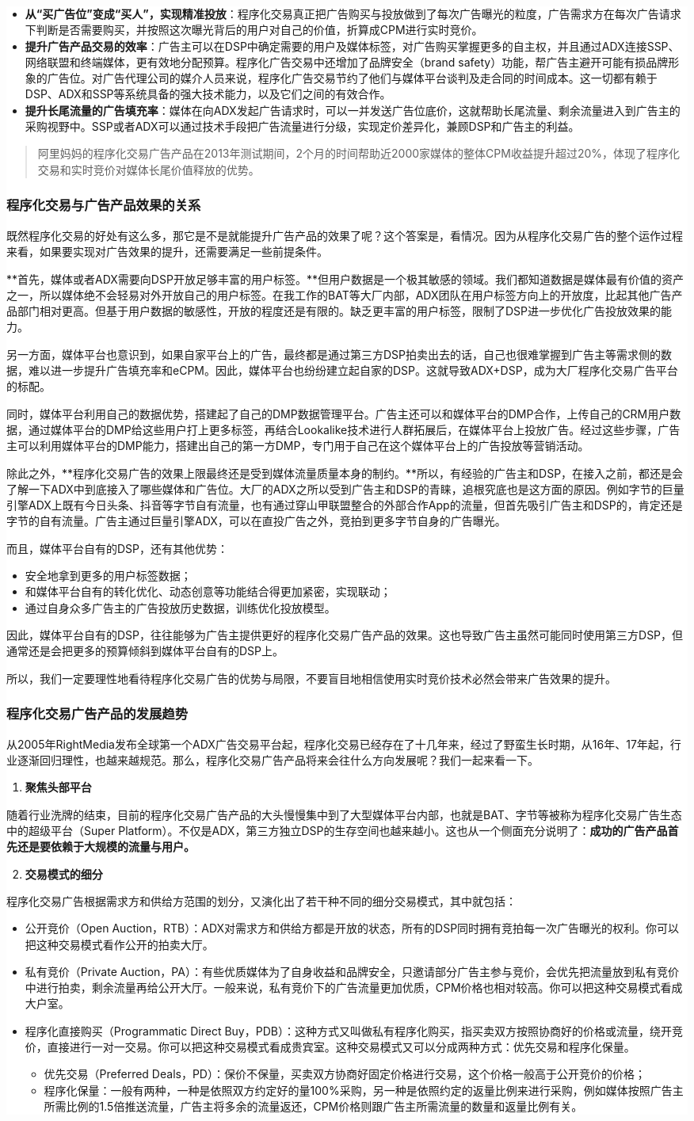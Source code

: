 - **从“买广告位”变成“买人”，实现精准投放**：程序化交易真正把广告购买与投放做到了每次广告曝光的粒度，广告需求方在每次广告请求下判断是否需要购买，并按照这次曝光背后的用户对自己的价值，折算成CPM进行实时竞价。
- **提升广告产品交易的效率**：广告主可以在DSP中确定需要的用户及媒体标签，对广告购买掌握更多的自主权，并且通过ADX连接SSP、网络联盟和终端媒体，更有效地分配预算。程序化广告交易中还增加了品牌安全（brand safety）功能，帮广告主避开可能有损品牌形象的广告位。对广告代理公司的媒介人员来说，程序化广告交易节约了他们与媒体平台谈判及走合同的时间成本。这一切都有赖于DSP、ADX和SSP等系统具备的强大技术能力，以及它们之间的有效合作。
- **提升长尾流量的广告填充率**：媒体在向ADX发起广告请求时，可以一并发送广告位底价，这就帮助长尾流量、剩余流量进入到广告主的采购视野中。SSP或者ADX可以通过技术手段把广告流量进行分级，实现定价差异化，兼顾DSP和广告主的利益。

> 阿里妈妈的程序化交易广告产品在2013年测试期间，2个月的时间帮助近2000家媒体的整体CPM收益提升超过20%，体现了程序化交易和实时竞价对媒体长尾价值释放的优势。

### 程序化交易与广告产品效果的关系

既然程序化交易的好处有这么多，那它是不是就能提升广告产品的效果了呢？这个答案是，看情况。因为从程序化交易广告的整个运作过程来看，如果要实现对广告效果的提升，还需要满足一些前提条件。

**首先，媒体或者ADX需要向DSP开放足够丰富的用户标签。**但用户数据是一个极其敏感的领域。我们都知道数据是媒体最有价值的资产之一，所以媒体绝不会轻易对外开放自己的用户标签。在我工作的BAT等大厂内部，ADX团队在用户标签方向上的开放度，比起其他广告产品部门相对更高。但基于用户数据的敏感性，开放的程度还是有限的。缺乏更丰富的用户标签，限制了DSP进一步优化广告投放效果的能力。

另一方面，媒体平台也意识到，如果自家平台上的广告，最终都是通过第三方DSP拍卖出去的话，自己也很难掌握到广告主等需求侧的数据，难以进一步提升广告填充率和eCPM。因此，媒体平台也纷纷建立起自家的DSP。这就导致ADX+DSP，成为大厂程序化交易广告平台的标配。

同时，媒体平台利用自己的数据优势，搭建起了自己的DMP数据管理平台。广告主还可以和媒体平台的DMP合作，上传自己的CRM用户数据，通过媒体平台的DMP给这些用户打上更多标签，再结合Lookalike技术进行人群拓展后，在媒体平台上投放广告。经过这些步骤，广告主可以利用媒体平台的DMP能力，搭建出自己的第一方DMP，专门用于自己在这个媒体平台上的广告投放等营销活动。

除此之外，**程序化交易广告的效果上限最终还是受到媒体流量质量本身的制约。**所以，有经验的广告主和DSP，在接入之前，都还是会了解一下ADX中到底接入了哪些媒体和广告位。大厂的ADX之所以受到广告主和DSP的青睐，追根究底也是这方面的原因。例如字节的巨量引擎ADX上既有今日头条、抖音等字节自有流量，也有通过穿山甲联盟整合的外部合作App的流量，但首先吸引广告主和DSP的，肯定还是字节的自有流量。广告主通过巨量引擎ADX，可以在直投广告之外，竞拍到更多字节自身的广告曝光。

而且，媒体平台自有的DSP，还有其他优势：

- 安全地拿到更多的用户标签数据；
- 和媒体平台自有的转化优化、动态创意等功能结合得更加紧密，实现联动；
- 通过自身众多广告主的广告投放历史数据，训练优化投放模型。

因此，媒体平台自有的DSP，往往能够为广告主提供更好的程序化交易广告产品的效果。这也导致广告主虽然可能同时使用第三方DSP，但通常还是会把更多的预算倾斜到媒体平台自有的DSP上。

所以，我们一定要理性地看待程序化交易广告的优势与局限，不要盲目地相信使用实时竞价技术必然会带来广告效果的提升。

### 程序化交易广告产品的发展趋势

从2005年RightMedia发布全球第一个ADX广告交易平台起，程序化交易已经存在了十几年来，经过了野蛮生长时期，从16年、17年起，行业逐渐回归理性，也越来越规范。那么，程序化交易广告产品将来会往什么方向发展呢？我们一起来看一下。

1. **聚焦头部平台**

随着行业洗牌的结束，目前的程序化交易广告产品的大头慢慢集中到了大型媒体平台内部，也就是BAT、字节等被称为程序化交易广告生态中的超级平台（Super Platform）。不仅是ADX，第三方独立DSP的生存空间也越来越小。这也从一个侧面充分说明了：**成功的广告产品首先还是要依赖于大规模的流量与用户。**

2. **交易模式的细分**

程序化交易广告根据需求方和供给方范围的划分，又演化出了若干种不同的细分交易模式，其中就包括：

- 公开竞价（Open Auction，RTB）：ADX对需求方和供给方都是开放的状态，所有的DSP同时拥有竞拍每一次广告曝光的权利。你可以把这种交易模式看作公开的拍卖大厅。
- 私有竞价（Private Auction，PA）：有些优质媒体为了自身收益和品牌安全，只邀请部分广告主参与竞价，会优先把流量放到私有竞价中进行拍卖，剩余流量再给公开大厅。一般来说，私有竞价下的广告流量更加优质，CPM价格也相对较高。你可以把这种交易模式看成大户室。
- 程序化直接购买（Programmatic Direct Buy，PDB）：这种方式又叫做私有程序化购买，指买卖双方按照协商好的价格或流量，绕开竞价，直接进行一对一交易。你可以把这种交易模式看成贵宾室。这种交易模式又可以分成两种方式：优先交易和程序化保量。
  
  - 优先交易（Preferred Deals，PD）：保价不保量，买卖双方协商好固定价格进行交易，这个价格一般高于公开竞价的价格；
  - 程序化保量：一般有两种，一种是依照双方约定好的量100%采购，另一种是依照约定的返量比例来进行采购，例如媒体按照广告主所需比例的1.5倍推送流量，广告主将多余的流量返还，CPM价格则跟广告主所需流量的数量和返量比例有关。
